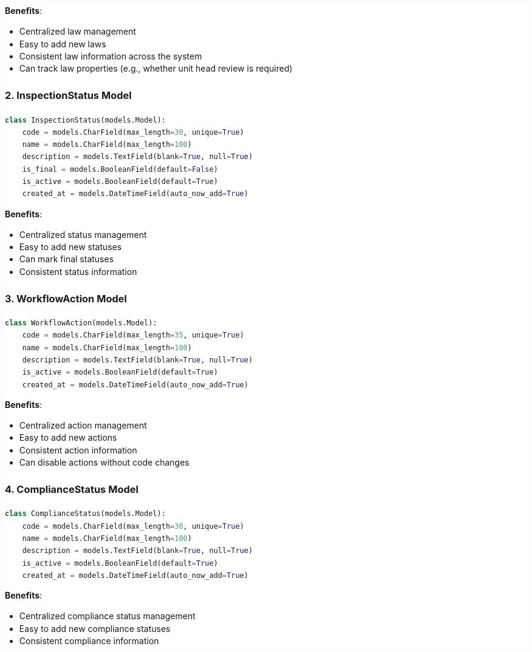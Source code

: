 **Benefits**:
- Centralized law management
- Easy to add new laws
- Consistent law information across the system
- Can track law properties (e.g., whether unit head review is required)

### 2. InspectionStatus Model
```python
class InspectionStatus(models.Model):
    code = models.CharField(max_length=30, unique=True)
    name = models.CharField(max_length=100)
    description = models.TextField(blank=True, null=True)
    is_final = models.BooleanField(default=False)
    is_active = models.BooleanField(default=True)
    created_at = models.DateTimeField(auto_now_add=True)
```

**Benefits**:
- Centralized status management
- Easy to add new statuses
- Can mark final statuses
- Consistent status information

### 3. WorkflowAction Model
```python
class WorkflowAction(models.Model):
    code = models.CharField(max_length=35, unique=True)
    name = models.CharField(max_length=100)
    description = models.TextField(blank=True, null=True)
    is_active = models.BooleanField(default=True)
    created_at = models.DateTimeField(auto_now_add=True)
```

**Benefits**:
- Centralized action management
- Easy to add new actions
- Consistent action information
- Can disable actions without code changes

### 4. ComplianceStatus Model
```python
class ComplianceStatus(models.Model):
    code = models.CharField(max_length=30, unique=True)
    name = models.CharField(max_length=100)
    description = models.TextField(blank=True, null=True)
    is_active = models.BooleanField(default=True)
    created_at = models.DateTimeField(auto_now_add=True)
```

**Benefits**:
- Centralized compliance status management
- Easy to add new compliance statuses
- Consistent compliance information
